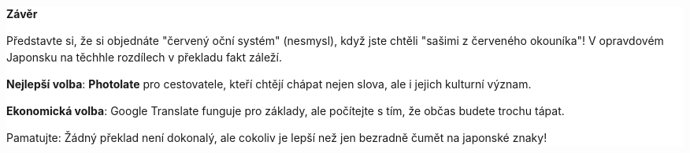 **Závěr**

Představte si, že si objednáte "červený oční systém" (nesmysl), když jste chtěli "sašimi z červeného okouníka"! V opravdovém Japonsku na těchhle rozdílech v překladu fakt záleží.

**Nejlepší volba**: **<LocalLink to="/" target="_blank">Photolate</LocalLink>** pro cestovatele, kteří chtějí chápat nejen slova, ale i jejich kulturní význam.

**Ekonomická volba**: Google Translate funguje pro základy, ale počítejte s tím, že občas budete trochu tápat.

Pamatujte: Žádný překlad není dokonalý, ale cokoliv je lepší než jen bezradně čumět na japonské znaky!
